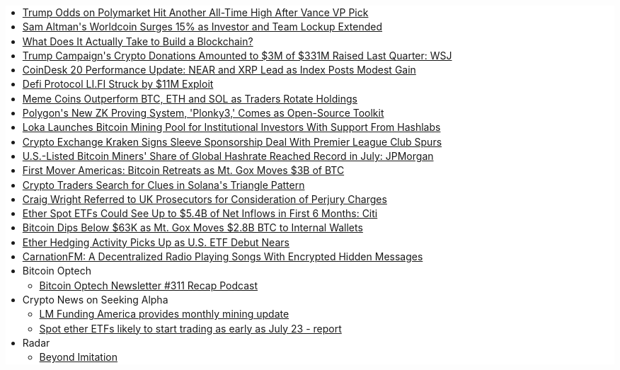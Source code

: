   - [Trump Odds on Polymarket Hit Another All-Time High After Vance VP Pick](https://www.coindesk.com/markets/2024/07/16/trump-odds-on-polymarket-hit-another-all-time-high-after-vance-vp-pick/?utm_medium=referral&utm_source=rss&utm_campaign=headlines)
  - [Sam Altman's Worldcoin Surges 15% as Investor and Team Lockup Extended](https://www.coindesk.com/business/2024/07/16/worldcoin-surges-15-as-investor-and-team-lock-up-extended/?utm_medium=referral&utm_source=rss&utm_campaign=headlines)
  - [What Does It Actually Take to Build a Blockchain?](https://www.coindesk.com/opinion/2024/07/16/what-does-it-actually-take-to-build-a-blockchain/?utm_medium=referral&utm_source=rss&utm_campaign=headlines)
  - [Trump Campaign's Crypto Donations Amounted to $3M of $331M Raised Last Quarter: WSJ](https://www.coindesk.com/policy/2024/07/16/trump-campaign-q2-crypto-donations-amounted-to-3m-of-331m-raised-wsj/?utm_medium=referral&utm_source=rss&utm_campaign=headlines)
  - [CoinDesk 20 Performance Update: NEAR and XRP Lead as Index Posts Modest Gain](https://www.coindesk.com/markets/2024/07/16/coindesk-20-performance-update-near-and-xrp-lead-as-index-posts-modest-gain/?utm_medium=referral&utm_source=rss&utm_campaign=headlines)
  - [Defi Protocol LI.FI Struck by $11M Exploit](https://www.coindesk.com/business/2024/07/16/defi-protocol-lifi-struck-by-8m-exploit/?utm_medium=referral&utm_source=rss&utm_campaign=headlines)
  - [Meme Coins Outperform BTC, ETH and SOL as Traders Rotate Holdings](https://www.coindesk.com/business/2024/07/16/meme-coins-outperform-btc-eth-and-sol-as-traders-rotate-holdings/?utm_medium=referral&utm_source=rss&utm_campaign=headlines)
  - [Polygon's New ZK Proving System, 'Plonky3,' Comes as Open-Source Toolkit](https://www.coindesk.com/tech/2024/07/16/polygons-new-zk-proving-system-plonky3-comes-as-open-source-toolkit/?utm_medium=referral&utm_source=rss&utm_campaign=headlines)
  - [Loka Launches Bitcoin Mining Pool for Institutional Investors With Support From Hashlabs](https://www.coindesk.com/business/2024/07/16/loka-launches-bitcoin-mining-pool-for-institutional-investors-with-support-from-hashlabs/?utm_medium=referral&utm_source=rss&utm_campaign=headlines)
  - [Crypto Exchange Kraken Signs Sleeve Sponsorship Deal With Premier League Club Spurs](https://www.coindesk.com/business/2024/07/16/crypto-exchange-kraken-signs-sleeve-sponorship-deal-with-premier-league-club-spurs/?utm_medium=referral&utm_source=rss&utm_campaign=headlines)
  - [U.S.-Listed Bitcoin Miners' Share of Global Hashrate Reached Record in July: JPMorgan](https://www.coindesk.com/markets/2024/07/16/us-listed-bitcoin-miners-share-of-global-hashrate-reached-record-in-july-jpmorgan/?utm_medium=referral&utm_source=rss&utm_campaign=headlines)
  - [First Mover Americas: Bitcoin Retreats as Mt. Gox Moves $3B of BTC](https://www.coindesk.com/markets/2024/07/16/first-mover-americas-bitcoin-retreats-as-mt-gox-moves-3b-of-btc/?utm_medium=referral&utm_source=rss&utm_campaign=headlines)
  - [Crypto Traders Search for Clues in Solana's Triangle Pattern](https://www.coindesk.com/markets/2024/07/16/crypto-traders-search-for-clues-in-solanas-triangle-pattern/?utm_medium=referral&utm_source=rss&utm_campaign=headlines)
  - [Craig Wright Referred to UK Prosecutors for Consideration of Perjury Charges](https://www.coindesk.com/policy/2024/07/16/craig-wright-referred-to-uk-prosecutors-for-consideration-of-perjury-charges/?utm_medium=referral&utm_source=rss&utm_campaign=headlines)
  - [Ether Spot ETFs Could See Up to $5.4B of Net Inflows in First 6 Months: Citi](https://www.coindesk.com/markets/2024/07/16/ether-spot-etfs-could-see-up-to-54b-of-net-inflows-in-first-6-months-citi/?utm_medium=referral&utm_source=rss&utm_campaign=headlines)
  - [Bitcoin Dips Below $63K as Mt. Gox Moves $2.8B BTC to Internal Wallets](https://www.coindesk.com/markets/2024/07/16/bitcoin-dips-below-63k-as-mt-gox-moves-28b-btc-to-internal-wallets/?utm_medium=referral&utm_source=rss&utm_campaign=headlines)
  - [Ether Hedging Activity Picks Up as U.S. ETF Debut Nears](https://www.coindesk.com/markets/2024/07/16/ether-hedging-activity-picks-up-as-us-etf-debut-nears/?utm_medium=referral&utm_source=rss&utm_campaign=headlines)
  - [CarnationFM: A Decentralized Radio Playing Songs With Encrypted Hidden Messages](https://www.coindesk.com/business/2024/07/16/carnationfm-a-decentralized-radio-playing-songs-with-encrypted-hidden-messages/?utm_medium=referral&utm_source=rss&utm_campaign=headlines)
- Bitcoin Optech
  - [Bitcoin Optech Newsletter #311 Recap Podcast](https://bitcoinops.org/en/podcast/2024/07/16/)
- Crypto News on Seeking Alpha
  - [LM Funding America provides monthly mining update](https://seekingalpha.com/news/4124812-lm-funding-america-provides-monthl-mining-update?utm_source=feed_news_crypto&utm_medium=referral&feed_item_type=news)
  - [Spot ether ETFs likely to start trading as early as July 23 - report](https://seekingalpha.com/news/4124754-spot-ether-etfs-likely-to-start-trading-as-early-as-july-23-report?utm_source=feed_news_crypto&utm_medium=referral&feed_item_type=news)
- Radar
  - [Beyond Imitation](https://www.oreilly.com/radar/beyond-imitation/)